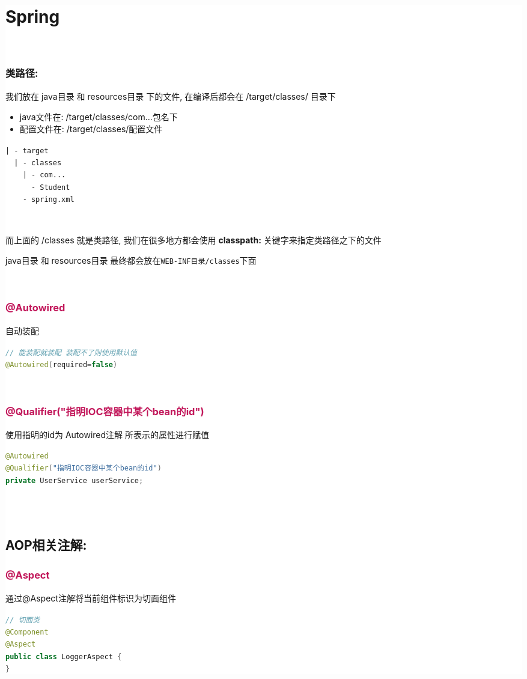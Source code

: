 # Spring

<br>

### 类路径:
我们放在 java目录 和 resources目录 下的文件, 在编译后都会在 /target/classes/ 目录下

- java文件在: /target/classes/com...包名下
- 配置文件在: /target/classes/配置文件

```
| - target
  | - classes
    | - com...
      - Student
    - spring.xml
```

<br>

而上面的 /classes 就是类路径, 我们在很多地方都会使用 **classpath:** 关键字来指定类路径之下的文件

java目录 和 resources目录 最终都会放在``WEB-INF目录/classes``下面

<br>

### **<font color='#C2185B'>@Autowired</font>**
自动装配

```java
// 能装配就装配 装配不了则使用默认值
@Autowired(required=false)
```

<br>

### **<font color='#C2185B'>@Qualifier("指明IOC容器中某个bean的id")</font>**  
使用指明的id为 Autowired注解 所表示的属性进行赋值

```java
@Autowired
@Qualifier("指明IOC容器中某个bean的id")
private UserService userService;
```

<br><br>

## AOP相关注解:

### **<font color='#C2185B'>@Aspect</font>**
通过@Aspect注解将当前组件标识为切面组件

```java
// 切面类
@Component
@Aspect
public class LoggerAspect {
}
```
